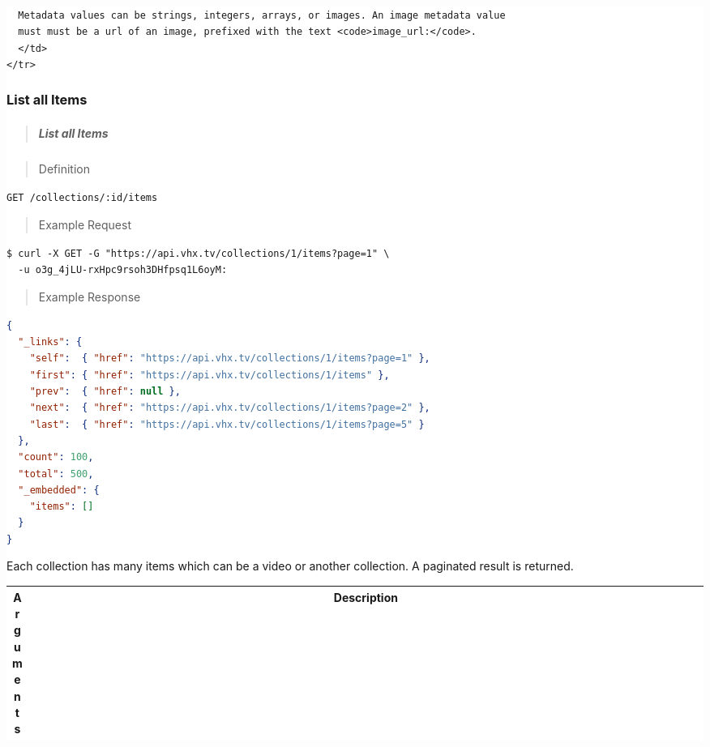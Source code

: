       Metadata values can be strings, integers, arrays, or images. An image metadata value
      must must be a url of an image, prefixed with the text <code>image_url:</code>.
      </td>
    </tr>
  </tbody>
</table>

<h3 class="text-2 head-4 text--navy text--bold is-api margin-top-large margin-bottom-medium" id="collection-items-list">List all Items</h3>

> <h5 class="head-5 text--white margin-bottom-medium">List all Items</h5>

> Definition

```shell
GET /collections/:id/items
```

> Example Request

```shell
$ curl -X GET -G "https://api.vhx.tv/collections/1/items?page=1" \
  -u o3g_4jLU-rxHpc9rsoh3DHfpsq1L6oyM:
```

> Example Response

```json
{
  "_links": {
    "self":  { "href": "https://api.vhx.tv/collections/1/items?page=1" },
    "first": { "href": "https://api.vhx.tv/collections/1/items" },
    "prev":  { "href": null },
    "next":  { "href": "https://api.vhx.tv/collections/1/items?page=2" },
    "last":  { "href": "https://api.vhx.tv/collections/1/items?page=5" }
  },
  "count": 100,
  "total": 500,
  "_embedded": {
    "items": []
  }
}
```

<section class="text-2 contain margin-bottom-medium">
  <p>Each collection has many items which can be a video or another collection. A paginated result is returned.</p>
</section>

<table>
  <thead>
    <tr class="text-2">
      <th class="padding-medium nowrap">Arguments</th>
      <th class="padding-medium" width="100%">Description</th>
    </tr>
  </thead>
